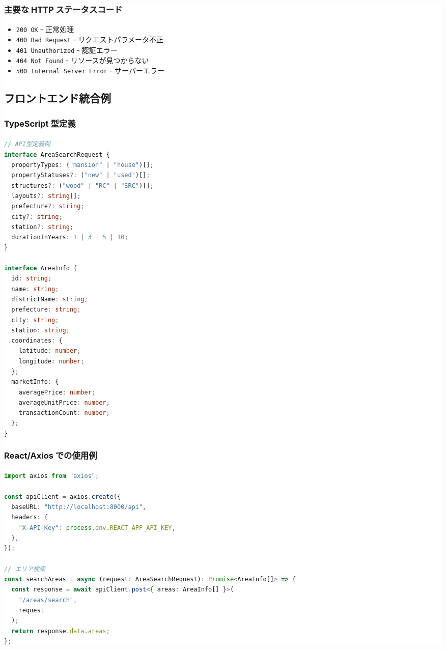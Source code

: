 ### 主要な HTTP ステータスコード

- `200 OK` - 正常処理
- `400 Bad Request` - リクエストパラメータ不正
- `401 Unauthorized` - 認証エラー
- `404 Not Found` - リソースが見つからない
- `500 Internal Server Error` - サーバーエラー

## フロントエンド統合例

### TypeScript 型定義

```typescript
// API型定義例
interface AreaSearchRequest {
  propertyTypes: ("mansion" | "house")[];
  propertyStatuses?: ("new" | "used")[];
  structures?: ("wood" | "RC" | "SRC")[];
  layouts?: string[];
  prefecture?: string;
  city?: string;
  station?: string;
  durationInYears: 1 | 3 | 5 | 10;
}

interface AreaInfo {
  id: string;
  name: string;
  districtName: string;
  prefecture: string;
  city: string;
  station: string;
  coordinates: {
    latitude: number;
    longitude: number;
  };
  marketInfo: {
    averagePrice: number;
    averageUnitPrice: number;
    transactionCount: number;
  };
}
```

### React/Axios での使用例

```typescript
import axios from "axios";

const apiClient = axios.create({
  baseURL: "http://localhost:8000/api",
  headers: {
    "X-API-Key": process.env.REACT_APP_API_KEY,
  },
});

// エリア検索
const searchAreas = async (request: AreaSearchRequest): Promise<AreaInfo[]> => {
  const response = await apiClient.post<{ areas: AreaInfo[] }>(
    "/areas/search",
    request
  );
  return response.data.areas;
};
```
